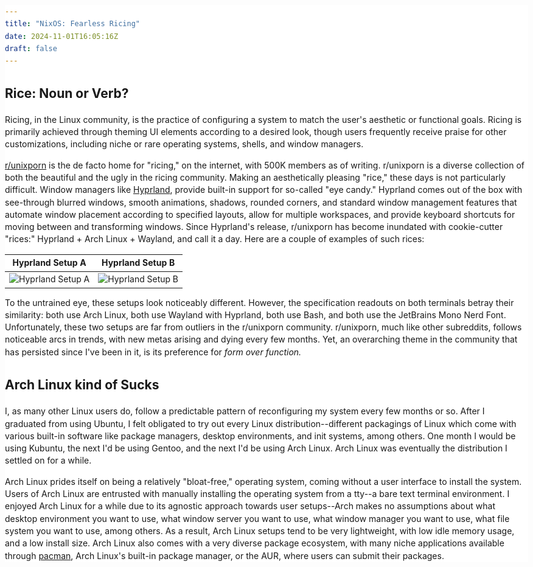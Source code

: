 ```yaml
---
title: "NixOS: Fearless Ricing"
date: 2024-11-01T16:05:16Z
draft: false
---
```


## Rice: Noun or Verb?

Ricing, in the Linux community, is the practice of configuring a system to match the user's aesthetic or functional goals. Ricing is primarily achieved through theming UI elements according to a desired look, though users frequently receive praise for other customizations, including niche or rare operating systems, shells, and window managers.

[r/unixporn](https://reddit.com/r/unixporn) is the de facto home for "ricing," on the internet, with 500K members as of writing. r/unixporn is a diverse collection of both the beautiful and the ugly in the ricing community. Making an aesthetically pleasing "rice," these days is not particularly difficult. Window managers like [Hyprland](https://hyprland.org/), provide built-in support for so-called "eye candy." Hyprland comes out of the box with see-through blurred windows, smooth animations, shadows, rounded corners, and standard window management features that automate window placement according to specified layouts, allow for multiple workspaces, and provide keyboard shortcuts for moving between and transforming windows. Since Hyprland's release, r/unixporn has become inundated with cookie-cutter "rices:" Hyprland + Arch Linux + Wayland, and call it a day. Here are a couple of examples of such rices:

Hyprland Setup A             |  Hyprland Setup B
:-------------------------:|:-------------------------:
![Hyprland Setup A](/hyprland-first-time-hyprland-rice-i-use-arch-btw-v0-relejxjvjiyd1.webp) | ![Hyprland Setup B](/hyprland-four-months-from-windows-to-arch-this-is-how-it-is-v0-1du8cahvjcyd1.webp)

To the untrained eye, these setups look noticeably different. However, the specification readouts on both terminals betray their similarity: both use Arch Linux, both use Wayland with Hyprland, both use Bash, and both use the JetBrains Mono Nerd Font. Unfortunately, these two setups are far from outliers in the r/unixporn community. r/unixporn, much like other subreddits, follows noticeable arcs in trends, with new metas arising and dying every few months. Yet, an overarching theme in the community that has persisted since I've been in it, is its preference for *form over function.*

## Arch Linux kind of Sucks

I, as many other Linux users do, follow a predictable pattern of reconfiguring my system every few months or so. After I graduated from using Ubuntu, I felt obligated to try out every Linux distribution--different packagings of Linux which come with various built-in software like package managers, desktop environments, and init systems, among others. One month I would be using Kubuntu, the next I'd be using Gentoo, and the next I'd be using Arch Linux. Arch Linux was eventually the distribution I settled on for a while.

Arch Linux prides itself on being a relatively "bloat-free," operating system, coming without a user interface to install the system. Users of Arch Linux are entrusted with manually installing the operating system from a tty--a bare text terminal environment. I enjoyed Arch Linux for a while due to its agnostic approach towards user setups--Arch makes no assumptions about what desktop environment you want to use, what window server you want to use, what window manager you want to use, what file system you want to use, among others. As a result, Arch Linux setups tend to be very lightweight, with low idle memory usage, and a low install size. Arch Linux also comes with a very diverse package ecosystem, with many niche applications available through [pacman](https://wiki.archlinux.org/title/Pacman), Arch Linux's built-in package manager, or the AUR, where users can submit their packages.
